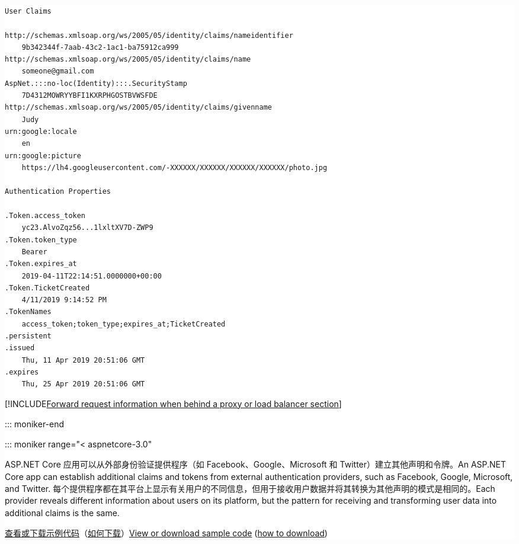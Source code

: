 ```
User Claims

http://schemas.xmlsoap.org/ws/2005/05/identity/claims/nameidentifier
    9b342344f-7aab-43c2-1ac1-ba75912ca999
http://schemas.xmlsoap.org/ws/2005/05/identity/claims/name
    someone@gmail.com
AspNet.:::no-loc(Identity):::.SecurityStamp
    7D4312MOWRYYBFI1KXRPHGOSTBVWSFDE
http://schemas.xmlsoap.org/ws/2005/05/identity/claims/givenname
    Judy
urn:google:locale
    en
urn:google:picture
    https://lh4.googleusercontent.com/-XXXXXX/XXXXXX/XXXXXX/XXXXXX/photo.jpg

Authentication Properties

.Token.access_token
    yc23.AlvoZqz56...1lxltXV7D-ZWP9
.Token.token_type
    Bearer
.Token.expires_at
    2019-04-11T22:14:51.0000000+00:00
.Token.TicketCreated
    4/11/2019 9:14:52 PM
.TokenNames
    access_token;token_type;expires_at;TicketCreated
.persistent
.issued
    Thu, 11 Apr 2019 20:51:06 GMT
.expires
    Thu, 25 Apr 2019 20:51:06 GMT

```

[!INCLUDE[Forward request information when behind a proxy or load balancer section](includes/forwarded-headers-middleware.md)]

::: moniker-end

::: moniker range="< aspnetcore-3.0"

<span data-ttu-id="6ee20-170">ASP.NET Core 应用可以从外部身份验证提供程序（如 Facebook、Google、Microsoft 和 Twitter）建立其他声明和令牌。</span><span class="sxs-lookup"><span data-stu-id="6ee20-170">An ASP.NET Core app can establish additional claims and tokens from external authentication providers, such as Facebook, Google, Microsoft, and Twitter.</span></span> <span data-ttu-id="6ee20-171">每个提供程序都在其平台上显示有关用户的不同信息，但用于接收用户数据并将其转换为其他声明的模式是相同的。</span><span class="sxs-lookup"><span data-stu-id="6ee20-171">Each provider reveals different information about users on its platform, but the pattern for receiving and transforming user data into additional claims is the same.</span></span>

<span data-ttu-id="6ee20-172">[查看或下载示例代码](https://github.com/dotnet/AspNetCore.Docs/tree/master/aspnetcore/security/authentication/social/additional-claims/samples)（[如何下载](xref:index#how-to-download-a-sample)）</span><span class="sxs-lookup"><span data-stu-id="6ee20-172">[View or download sample code](https://github.com/dotnet/AspNetCore.Docs/tree/master/aspnetcore/security/authentication/social/additional-claims/samples) ([how to download](xref:index#how-to-download-a-sample))</span></span>
